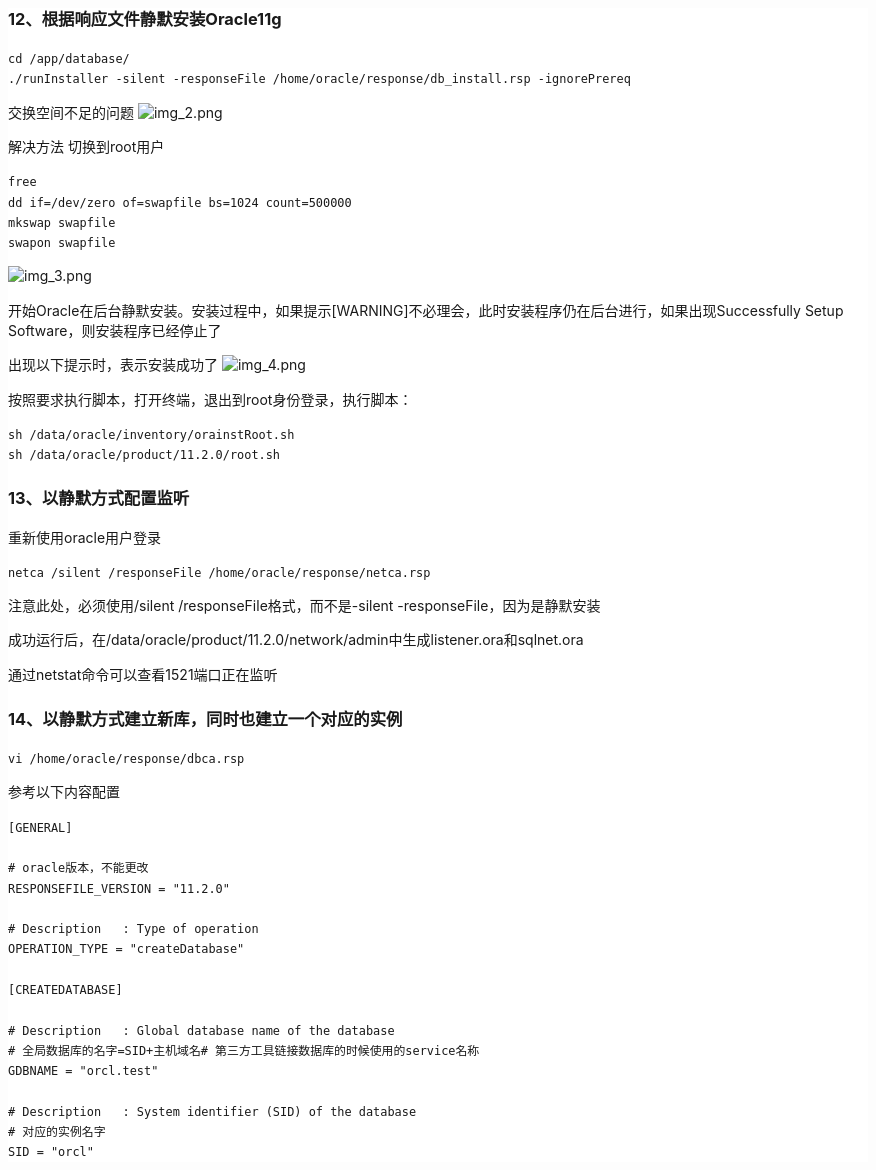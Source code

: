 ### 12、根据响应文件静默安装Oracle11g
```
cd /app/database/
./runInstaller -silent -responseFile /home/oracle/response/db_install.rsp -ignorePrereq
```

交换空间不足的问题
![img_2.png](img_2.png)

解决方法
切换到root用户
```shell
free
dd if=/dev/zero of=swapfile bs=1024 count=500000
mkswap swapfile
swapon swapfile
```
![img_3.png](img_3.png)

开始Oracle在后台静默安装。安装过程中，如果提示[WARNING]不必理会，此时安装程序仍在后台进行，如果出现Successfully Setup Software，则安装程序已经停止了

出现以下提示时，表示安装成功了
![img_4.png](img_4.png)

按照要求执行脚本，打开终端，退出到root身份登录，执行脚本：
```shell
sh /data/oracle/inventory/orainstRoot.sh
sh /data/oracle/product/11.2.0/root.sh
```

### 13、以静默方式配置监听
重新使用oracle用户登录
```shell
netca /silent /responseFile /home/oracle/response/netca.rsp
```

注意此处，必须使用/silent /responseFile格式，而不是-silent -responseFile，因为是静默安装

成功运行后，在/data/oracle/product/11.2.0/network/admin中生成listener.ora和sqlnet.ora

通过netstat命令可以查看1521端口正在监听

### 14、以静默方式建立新库，同时也建立一个对应的实例
```shell
vi /home/oracle/response/dbca.rsp
```
参考以下内容配置
```shell
[GENERAL]

# oracle版本，不能更改
RESPONSEFILE_VERSION = "11.2.0"

# Description   : Type of operation
OPERATION_TYPE = "createDatabase"

[CREATEDATABASE]

# Description   : Global database name of the database
# 全局数据库的名字=SID+主机域名# 第三方工具链接数据库的时候使用的service名称
GDBNAME = "orcl.test"

# Description   : System identifier (SID) of the database
# 对应的实例名字
SID = "orcl"

```